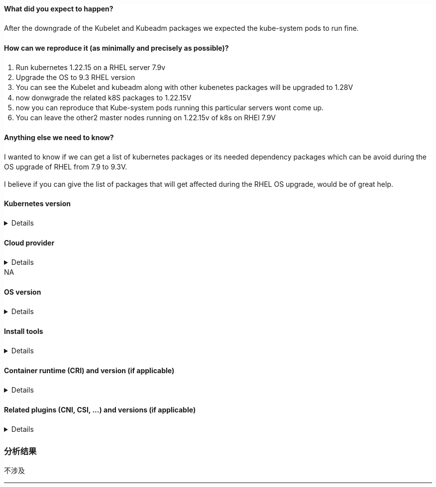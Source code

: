 #### What did you expect to happen?

After the downgrade of the Kubelet and Kubeadm packages we expected the kube-system pods to run fine. 

#### How can we reproduce it (as minimally and precisely as possible)?

1. Run kubernetes 1.22.15 on a RHEL server 7.9v 
2. Upgrade the OS to 9.3 RHEL version
3. You can see the Kubelet and kubeadm along with other kubenetes packages will be upgraded to 1.28V
4. now donwgrade the related k8S packages to 1.22.15V
5. now you can reproduce that Kube-system pods running this particular servers wont come up.
6. You can leave the other2 master nodes running on 1.22.15v of k8s on RHEl 7.9V

#### Anything else we need to know?

I wanted to know if we can get a list of kubernetes packages or its needed dependency packages which can be avoid during the OS upgrade of RHEL from 7.9 to 9.3V.

I believe if you can give the list of packages that will get affected during the RHEL OS upgrade, would be of great help. 

#### Kubernetes version

<details></details>


#### Cloud provider

<details></details>
NA

#### OS version

<details></details>


#### Install tools

<details></details>


#### Container runtime (CRI) and version (if applicable)

<details></details>


#### Related plugins (CNI, CSI, ...) and versions (if applicable)

<details></details>


### 分析结果

不涉及

---